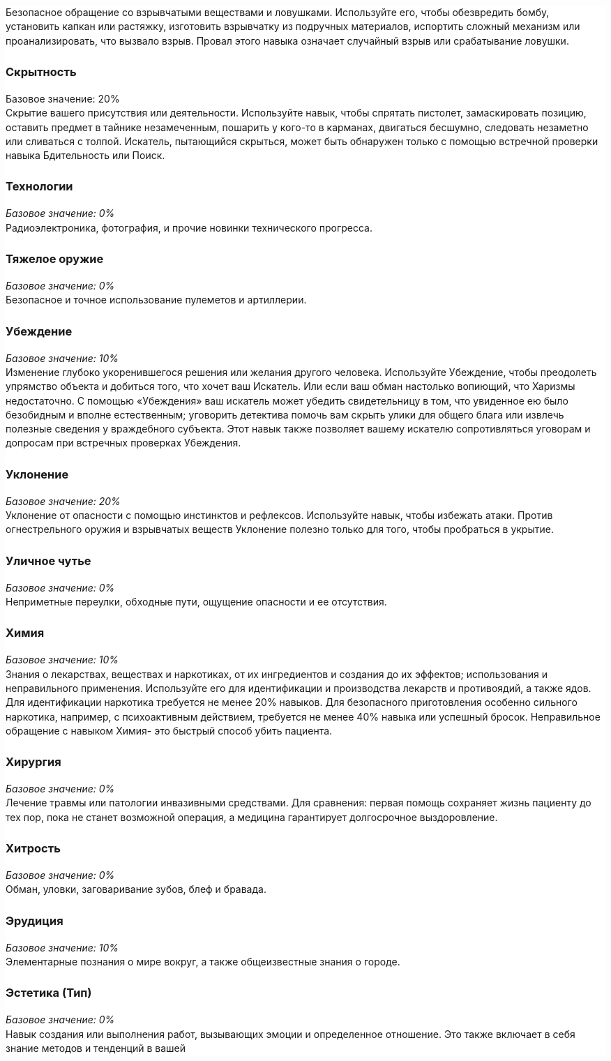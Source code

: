 Безопасное обращение со взрывчатыми веществами и ловушками. Используйте его, чтобы обезвредить бомбу, установить капкан или растяжку, изготовить взрывчатку из подручных материалов, испортить сложный механизм или проанализировать, что вызвало взрыв. Провал этого навыка означает случайный взрыв или срабатывание ловушки. 
### Скрытность 

Базовое значение: 20%   
Скрытие вашего присутствия или деятельности. Используйте навык, чтобы спрятать пистолет, замаскировать позицию, оставить предмет в тайнике незамеченным, пошарить у кого-то в карманах, двигаться бесшумно, следовать незаметно или сливаться с толпой. Искатель, пытающийся скрыться, может быть обнаружен только с помощью встречной проверки навыка Бдительность или Поиск.
### Технологии
*Базовое значение: 0%*  
Радиоэлектроника, фотография, и прочие новинки технического прогресса. 
### Тяжелое оружие
*Базовое значение: 0%*   
Безопасное и точное использование пулеметов и артиллерии. 
### Убеждение 
*Базовое значение: 10%*   
Изменение глубоко укоренившегося решения или желания другого человека. Используйте Убеждение, чтобы преодолеть упрямство объекта и добиться того, что хочет ваш Искатель. Или если ваш обман настолько вопиющий, что Харизмы недостаточно. С помощью «Убеждения» ваш искатель может убедить свидетельницу в том, что увиденное ею было безобидным и вполне естественным; уговорить детектива помочь вам скрыть улики для общего блага или извлечь полезные сведения у враждебного субъекта. Этот навык также позволяет вашему искателю сопротивляться уговорам и допросам при встречных проверках Убеждения.
### Уклонение 
*Базовое значение: 20%*   
Уклонение от опасности с помощью инстинктов и рефлексов. Используйте навык, чтобы избежать атаки. Против огнестрельного оружия и взрывчатых веществ Уклонение полезно только для того, чтобы пробраться в укрытие.
### Уличное чутье
*Базовое значение: 0%*  
Неприметные переулки, обходные пути, ощущение опасности и ее отсутствия. 
### Химия
*Базовое значение: 10%*   
Знания о лекарствах, веществах и наркотиках, от их ингредиентов и создания до их эффектов; использования и неправильного применения. Используйте его для идентификации и производства лекарств и противоядий, а также ядов. Для идентификации наркотика требуется не менее 20% навыков. Для безопасного приготовления особенно сильного наркотика, например, с психоактивным действием, требуется не менее 40% навыка или успешный бросок. Неправильное обращение с навыком Химия- это быстрый способ убить пациента.
### Хирургия
*Базовое значение: 0%*  
Лечение травмы или патологии инвазивными средствами. Для сравнения: первая помощь сохраняет жизнь пациенту до тех пор, пока не станет возможной операция, а медицина гарантирует долгосрочное выздоровление.
### Хитрость
*Базовое значение: 0%*  
Обман, уловки, заговаривание зубов, блеф и бравада.
### Эрудиция
*Базовое значение: 10%*  
Элементарные познания о мире вокруг, а также общеизвестные знания о городе.
### Эстетика (Тип)
*Базовое значение: 0%*  
Навык создания или выполнения работ, вызывающих эмоции и определенное отношение. Это также включает в себя знание методов и тенденций в вашей  